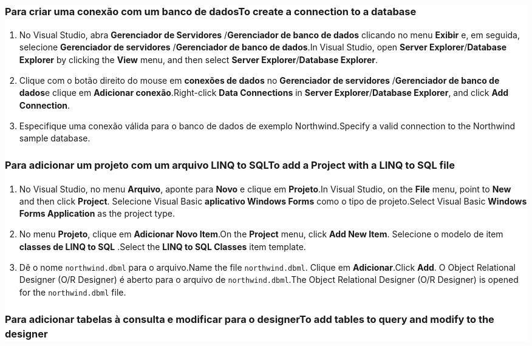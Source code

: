 ### <a name="to-create-a-connection-to-a-database"></a><span data-ttu-id="a0f96-108">Para criar uma conexão com um banco de dados</span><span class="sxs-lookup"><span data-stu-id="a0f96-108">To create a connection to a database</span></span>

1. <span data-ttu-id="a0f96-109">No Visual Studio, abra **Gerenciador de Servidores** /**Gerenciador de banco de dados** clicando no menu **Exibir** e, em seguida, selecione **Gerenciador de servidores** /**Gerenciador de banco de dados**.</span><span class="sxs-lookup"><span data-stu-id="a0f96-109">In Visual Studio, open **Server Explorer**/**Database Explorer** by clicking the **View** menu, and then select **Server Explorer**/**Database Explorer**.</span></span>

2. <span data-ttu-id="a0f96-110">Clique com o botão direito do mouse em **conexões de dados** no **Gerenciador de servidores** /**Gerenciador de banco de dados**e clique em **Adicionar conexão**.</span><span class="sxs-lookup"><span data-stu-id="a0f96-110">Right-click **Data Connections** in **Server Explorer**/**Database Explorer**, and click **Add Connection**.</span></span>

3. <span data-ttu-id="a0f96-111">Especifique uma conexão válida para o banco de dados de exemplo Northwind.</span><span class="sxs-lookup"><span data-stu-id="a0f96-111">Specify a valid connection to the Northwind sample database.</span></span>

### <a name="to-add-a-project-with-a-linq-to-sql-file"></a><span data-ttu-id="a0f96-112">Para adicionar um projeto com um arquivo LINQ to SQL</span><span class="sxs-lookup"><span data-stu-id="a0f96-112">To add a Project with a LINQ to SQL file</span></span>

1. <span data-ttu-id="a0f96-113">No Visual Studio, no menu **Arquivo**, aponte para **Novo** e clique em **Projeto**.</span><span class="sxs-lookup"><span data-stu-id="a0f96-113">In Visual Studio, on the **File** menu, point to **New** and then click **Project**.</span></span> <span data-ttu-id="a0f96-114">Selecione Visual Basic **aplicativo Windows Forms** como o tipo de projeto.</span><span class="sxs-lookup"><span data-stu-id="a0f96-114">Select Visual Basic **Windows Forms Application** as the project type.</span></span>

2. <span data-ttu-id="a0f96-115">No menu **Projeto**, clique em **Adicionar Novo Item**.</span><span class="sxs-lookup"><span data-stu-id="a0f96-115">On the **Project** menu, click **Add New Item**.</span></span> <span data-ttu-id="a0f96-116">Selecione o modelo de item **classes de LINQ to SQL** .</span><span class="sxs-lookup"><span data-stu-id="a0f96-116">Select the **LINQ to SQL Classes** item template.</span></span>

3. <span data-ttu-id="a0f96-117">Dê o nome `northwind.dbml` para o arquivo.</span><span class="sxs-lookup"><span data-stu-id="a0f96-117">Name the file `northwind.dbml`.</span></span> <span data-ttu-id="a0f96-118">Clique em **Adicionar**.</span><span class="sxs-lookup"><span data-stu-id="a0f96-118">Click **Add**.</span></span> <span data-ttu-id="a0f96-119">O Object Relational Designer (O/R Designer) é aberto para o arquivo de `northwind.dbml`.</span><span class="sxs-lookup"><span data-stu-id="a0f96-119">The Object Relational Designer (O/R Designer) is opened for the `northwind.dbml` file.</span></span>

### <a name="to-add-tables-to-query-and-modify-to-the-designer"></a><span data-ttu-id="a0f96-120">Para adicionar tabelas à consulta e modificar para o designer</span><span class="sxs-lookup"><span data-stu-id="a0f96-120">To add tables to query and modify to the designer</span></span>
